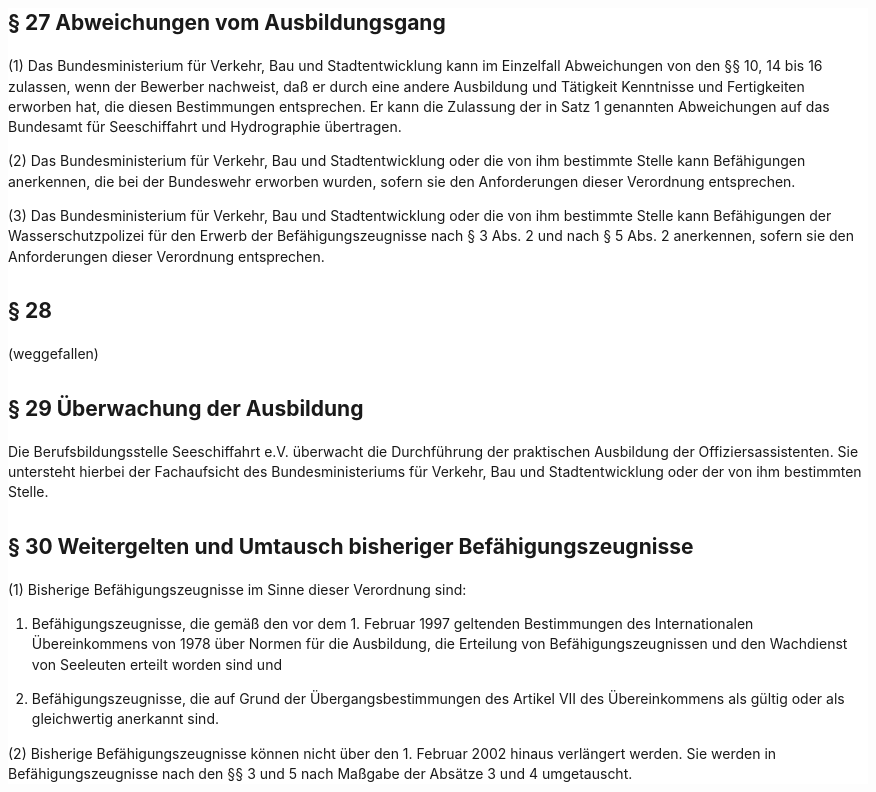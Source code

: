 
## § 27 Abweichungen vom Ausbildungsgang

(1) Das Bundesministerium für Verkehr, Bau und Stadtentwicklung kann
im Einzelfall Abweichungen von den §§ 10, 14 bis 16 zulassen, wenn der
Bewerber nachweist, daß er durch eine andere Ausbildung und Tätigkeit
Kenntnisse und Fertigkeiten erworben hat, die diesen Bestimmungen
entsprechen. Er kann die Zulassung der in Satz 1 genannten
Abweichungen auf das Bundesamt für Seeschiffahrt und Hydrographie
übertragen.

(2) Das Bundesministerium für Verkehr, Bau und Stadtentwicklung oder
die von ihm bestimmte Stelle kann Befähigungen anerkennen, die bei der
Bundeswehr erworben wurden, sofern sie den Anforderungen dieser
Verordnung entsprechen.

(3) Das Bundesministerium für Verkehr, Bau und Stadtentwicklung oder
die von ihm bestimmte Stelle kann Befähigungen der Wasserschutzpolizei
für den Erwerb der Befähigungszeugnisse nach § 3 Abs. 2 und nach § 5
Abs. 2 anerkennen, sofern sie den Anforderungen dieser Verordnung
entsprechen.


## § 28

(weggefallen)


## § 29 Überwachung der Ausbildung

Die Berufsbildungsstelle Seeschiffahrt e.V. überwacht die Durchführung
der praktischen Ausbildung der Offiziersassistenten. Sie untersteht
hierbei der Fachaufsicht des Bundesministeriums für Verkehr, Bau und
Stadtentwicklung oder der von ihm bestimmten Stelle.


## § 30 Weitergelten und Umtausch bisheriger Befähigungszeugnisse

(1) Bisherige Befähigungszeugnisse im Sinne dieser Verordnung sind:

1.  Befähigungszeugnisse, die gemäß den vor dem 1. Februar 1997 geltenden
    Bestimmungen des Internationalen Übereinkommens von 1978 über Normen
    für die Ausbildung, die Erteilung von Befähigungszeugnissen und den
    Wachdienst von Seeleuten erteilt worden sind und


2.  Befähigungszeugnisse, die auf Grund der Übergangsbestimmungen des
    Artikel VII des Übereinkommens als gültig oder als gleichwertig
    anerkannt sind.




(2) Bisherige Befähigungszeugnisse können nicht über den 1. Februar
2002 hinaus verlängert werden. Sie werden in Befähigungszeugnisse nach
den §§ 3 und 5 nach Maßgabe der Absätze 3 und 4 umgetauscht.
